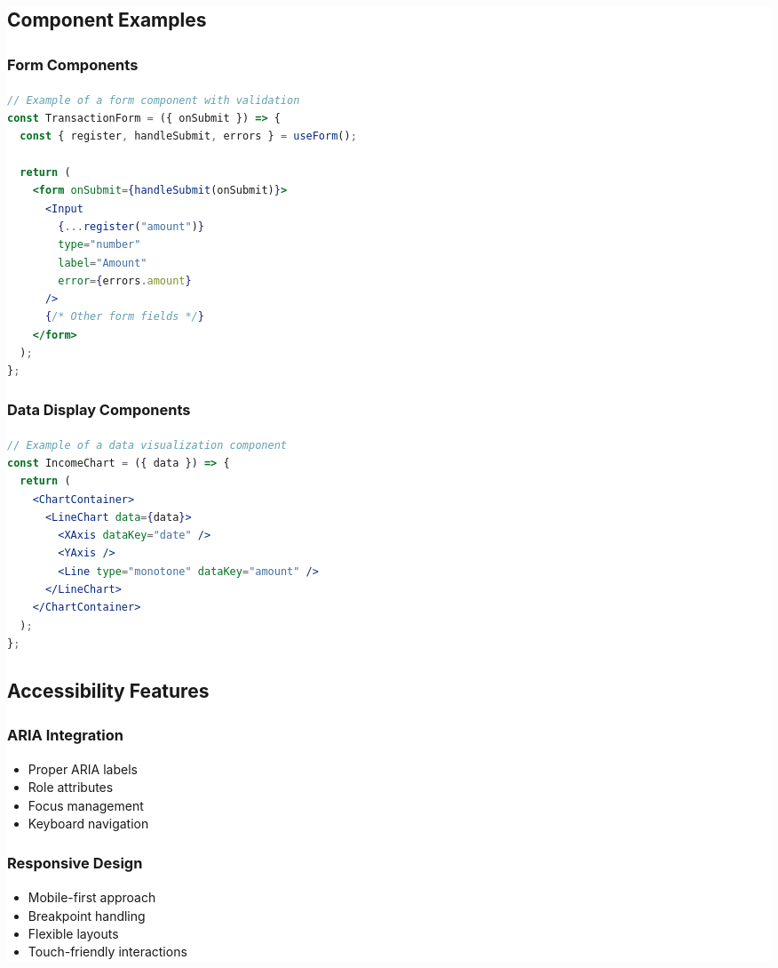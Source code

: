 ## Component Examples

### Form Components
```jsx
// Example of a form component with validation
const TransactionForm = ({ onSubmit }) => {
  const { register, handleSubmit, errors } = useForm();
  
  return (
    <form onSubmit={handleSubmit(onSubmit)}>
      <Input
        {...register("amount")}
        type="number"
        label="Amount"
        error={errors.amount}
      />
      {/* Other form fields */}
    </form>
  );
};
```

### Data Display Components
```jsx
// Example of a data visualization component
const IncomeChart = ({ data }) => {
  return (
    <ChartContainer>
      <LineChart data={data}>
        <XAxis dataKey="date" />
        <YAxis />
        <Line type="monotone" dataKey="amount" />
      </LineChart>
    </ChartContainer>
  );
};
```

## Accessibility Features

### ARIA Integration
- Proper ARIA labels
- Role attributes
- Focus management
- Keyboard navigation

### Responsive Design
- Mobile-first approach
- Breakpoint handling
- Flexible layouts
- Touch-friendly interactions